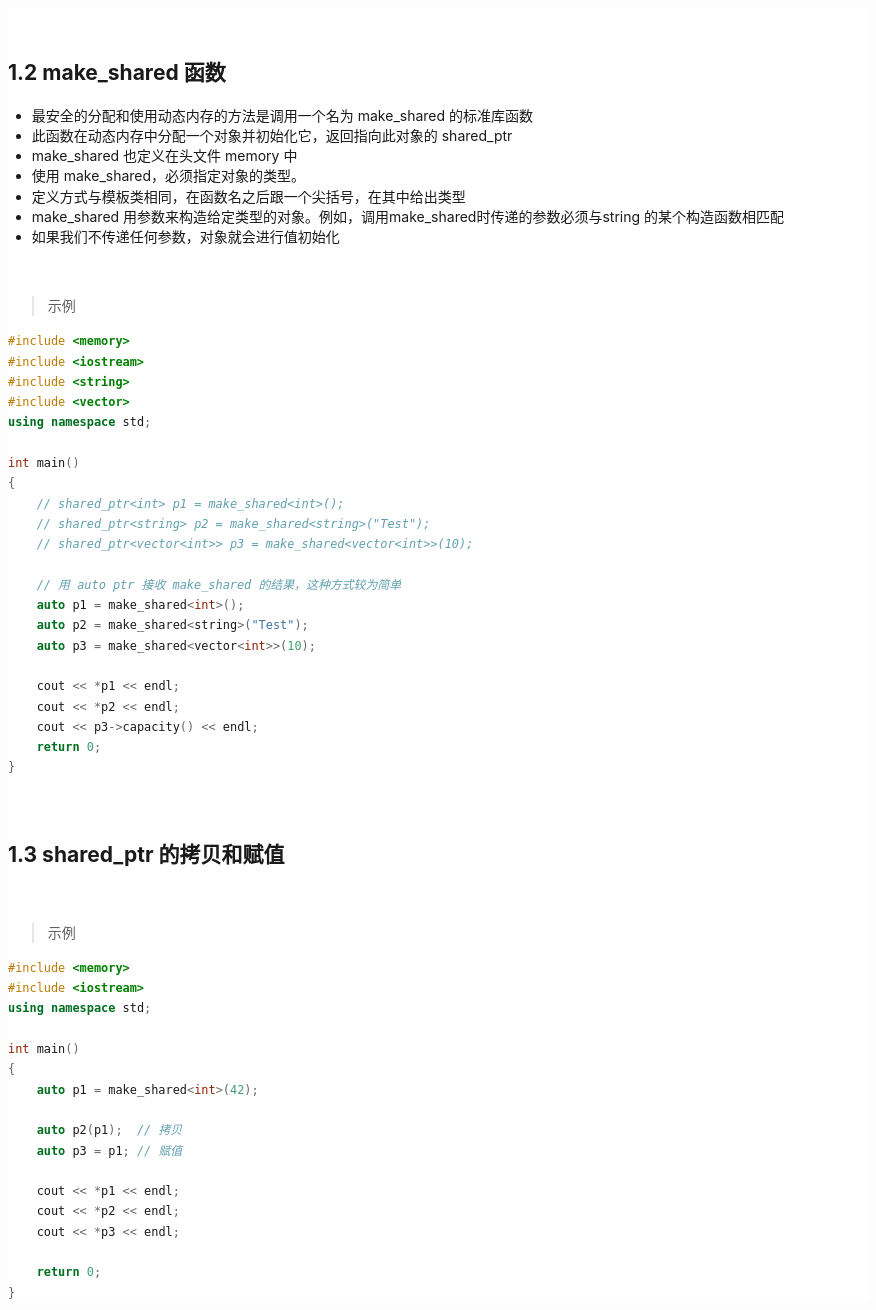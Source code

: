 

&emsp;
## 1.2 make_shared 函数
- 最安全的分配和使用动态内存的方法是调用一个名为 make_shared 的标准库函数
- 此函数在动态内存中分配一个对象并初始化它，返回指向此对象的 shared_ptr
- make_shared 也定义在头文件 memory 中
- 使用 make_shared，必须指定对象的类型。
- 定义方式与模板类相同，在函数名之后跟一个尖括号，在其中给出类型
- make_shared 用参数来构造给定类型的对象。例如，调用make_shared<string>时传递的参数必须与string 的某个构造函数相匹配
- 如果我们不传递任何参数，对象就会进行值初始化

&emsp;
>示例
```c++
#include <memory>
#include <iostream>
#include <string>
#include <vector>
using namespace std;

int main()
{
    // shared_ptr<int> p1 = make_shared<int>();
    // shared_ptr<string> p2 = make_shared<string>("Test");
    // shared_ptr<vector<int>> p3 = make_shared<vector<int>>(10);

    // 用 auto ptr 接收 make_shared 的结果，这种方式较为简单
    auto p1 = make_shared<int>();
    auto p2 = make_shared<string>("Test");
    auto p3 = make_shared<vector<int>>(10);

    cout << *p1 << endl;
    cout << *p2 << endl;
    cout << p3->capacity() << endl;
    return 0;
}
```


&emsp;
## 1.3 shared_ptr 的拷贝和赋值

&emsp;
>示例
```c++
#include <memory>
#include <iostream>
using namespace std;

int main()
{
    auto p1 = make_shared<int>(42); 
 
    auto p2(p1);  // 拷贝
    auto p3 = p1; // 赋值

    cout << *p1 << endl;
    cout << *p2 << endl;
    cout << *p3 << endl;

    return 0;
}
```
